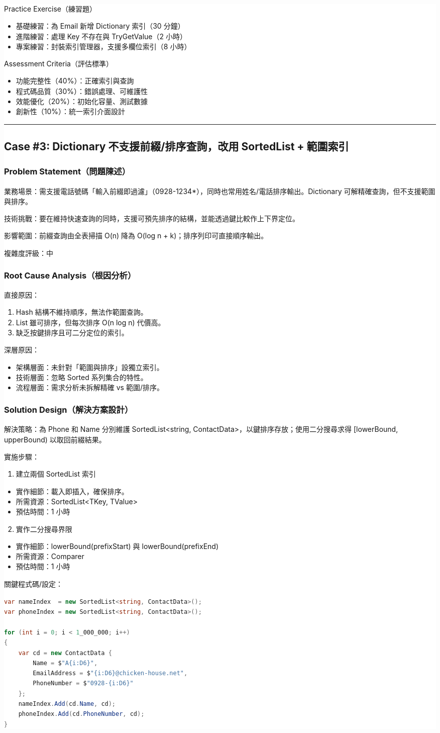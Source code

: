 Practice Exercise（練習題）
- 基礎練習：為 Email 新增 Dictionary 索引（30 分鐘）
- 進階練習：處理 Key 不存在與 TryGetValue（2 小時）
- 專案練習：封裝索引管理器，支援多欄位索引（8 小時）

Assessment Criteria（評估標準）
- 功能完整性（40%）：正確索引與查詢
- 程式碼品質（30%）：錯誤處理、可維護性
- 效能優化（20%）：初始化容量、測試數據
- 創新性（10%）：統一索引介面設計

---

## Case #3: Dictionary 不支援前綴/排序查詢，改用 SortedList + 範圍索引

### Problem Statement（問題陳述）
業務場景：需支援電話號碼「輸入前綴即過濾」（0928-1234*），同時也常用姓名/電話排序輸出。Dictionary 可解精確查詢，但不支援範圍與排序。

技術挑戰：要在維持快速查詢的同時，支援可預先排序的結構，並能透過鍵比較作上下界定位。

影響範圍：前綴查詢由全表掃描 O(n) 降為 O(log n + k)；排序列印可直接順序輸出。

複雜度評級：中

### Root Cause Analysis（根因分析）
直接原因：
1. Hash 結構不維持順序，無法作範圍查詢。
2. List<T> 雖可排序，但每次排序 O(n log n) 代價高。
3. 缺乏按鍵排序且可二分定位的索引。

深層原因：
- 架構層面：未針對「範圍與排序」設獨立索引。
- 技術層面：忽略 Sorted 系列集合的特性。
- 流程層面：需求分析未拆解精確 vs 範圍/排序。

### Solution Design（解決方案設計）
解決策略：為 Phone 和 Name 分別維護 SortedList<string, ContactData>，以鍵排序存放；使用二分搜尋求得 [lowerBound, upperBound) 以取回前綴結果。

實施步驟：
1. 建立兩個 SortedList 索引
- 實作細節：載入即插入，確保排序。
- 所需資源：SortedList<TKey, TValue>
- 預估時間：1 小時

2. 實作二分搜尋界限
- 實作細節：lowerBound(prefixStart) 與 lowerBound(prefixEnd)
- 所需資源：Comparer<string>
- 預估時間：1 小時

關鍵程式碼/設定：
```csharp
var nameIndex  = new SortedList<string, ContactData>();
var phoneIndex = new SortedList<string, ContactData>();

for (int i = 0; i < 1_000_000; i++)
{
    var cd = new ContactData {
        Name = $"A{i:D6}",
        EmailAddress = $"{i:D6}@chicken-house.net",
        PhoneNumber = $"0928-{i:D6}"
    };
    nameIndex.Add(cd.Name, cd);
    phoneIndex.Add(cd.PhoneNumber, cd);
}

```